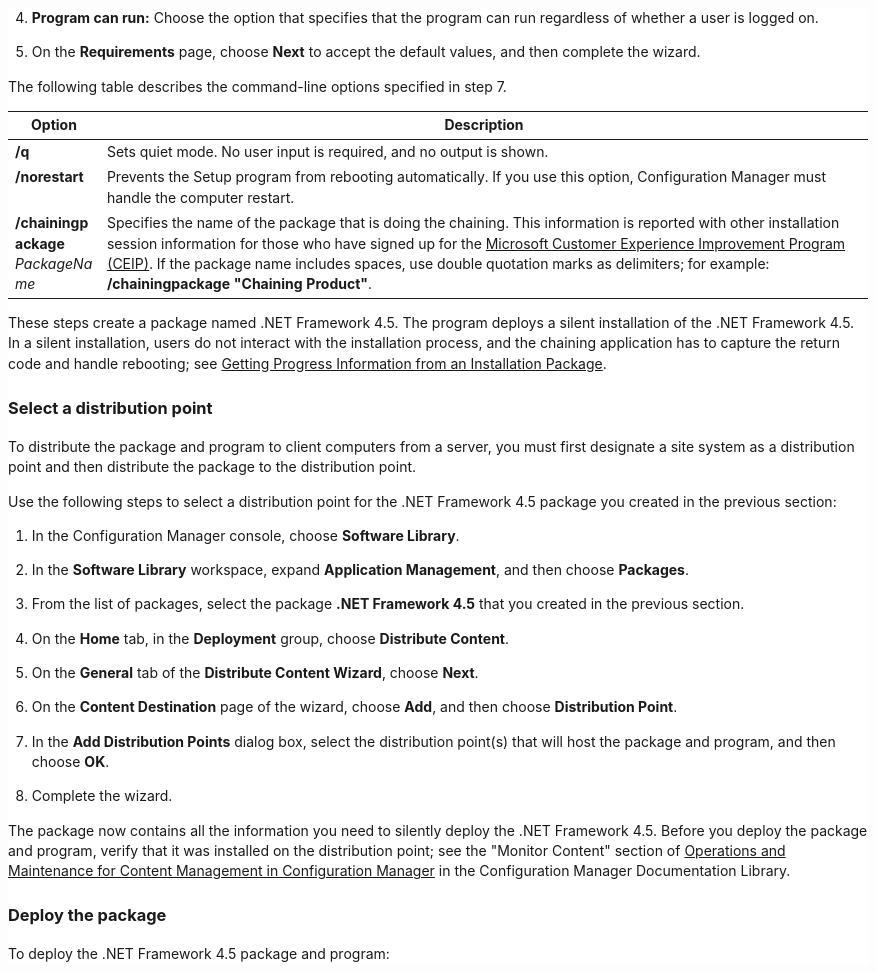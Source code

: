    4. **Program can run:** Choose the option that specifies that the program can run regardless of whether a user is logged on.  

8. On the **Requirements** page, choose **Next** to accept the default values, and then complete the wizard.  

 The following table describes the command-line options specified in step 7.  


|Option|Description|  
|------------|-----------------|  
|**/q**|Sets quiet mode. No user input is required, and no output is shown.|  
|**/norestart**|Prevents the Setup program from rebooting automatically. If you use this option, Configuration Manager must handle the computer restart.|  
|**/chainingpackage** *PackageName*|Specifies the name of the package that is doing the chaining. This information is reported with other installation session information for those who have signed up for the [Microsoft Customer Experience Improvement Program (CEIP)](http://go.microsoft.com/fwlink/p/?LinkId=248244). If the package name includes spaces, use double quotation marks as delimiters; for example: **/chainingpackage "Chaining Product"**.|  

 These steps create a package named .NET Framework 4.5. The program deploys a silent installation of the .NET Framework 4.5. In a silent installation, users do not interact with the installation process, and the chaining application has to capture the return code and handle rebooting; see [Getting Progress Information from an Installation Package](http://go.microsoft.com/fwlink/?LinkId=179606).  

<a name="select_dist_point"></a>   
### Select a distribution point  
 To distribute the package and program to client computers from a server, you must first designate a site system as a distribution point and then distribute the package to the distribution point.  

 Use the following steps to select a distribution point for the .NET Framework 4.5 package you created in the previous section:  

1. In the Configuration Manager console, choose **Software Library**.  

2. In the **Software Library** workspace, expand **Application Management**, and then choose **Packages**.  

3. From the list of packages, select the package **.NET Framework 4.5** that you created in the previous section.  

4. On the **Home** tab, in the **Deployment** group, choose **Distribute Content**.  

5. On the **General** tab of the **Distribute Content Wizard**, choose **Next**.  

6. On the **Content Destination** page of the wizard, choose **Add**, and then choose **Distribution Point**.  

7. In the **Add Distribution Points** dialog box, select the distribution point(s) that will host the package and program, and then choose **OK**.  

8. Complete the wizard.  

 The package now contains all the information you need to silently deploy the .NET Framework 4.5. Before you deploy the package and program, verify that it was installed on the distribution point; see the "Monitor Content" section of [Operations and Maintenance for Content Management in Configuration Manager](http://technet.microsoft.com/library/gg712694.aspx#BKMK_MonitorContent) in the Configuration Manager Documentation Library.  

<a name="deploying_package"></a>   
### Deploy the package  
 To deploy the .NET Framework 4.5 package and program:  
